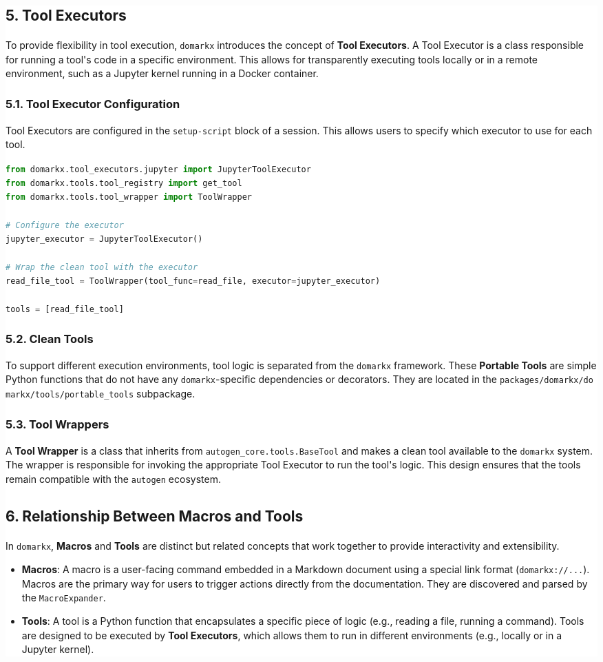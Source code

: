 ## 5. Tool Executors

To provide flexibility in tool execution, `domarkx` introduces the concept of **Tool Executors**. A Tool Executor is a class responsible for running a tool's code in a specific environment. This allows for transparently executing tools locally or in a remote environment, such as a Jupyter kernel running in a Docker container.

### 5.1. Tool Executor Configuration

Tool Executors are configured in the `setup-script` block of a session. This allows users to specify which executor to use for each tool.

```python setup-script
from domarkx.tool_executors.jupyter import JupyterToolExecutor
from domarkx.tools.tool_registry import get_tool
from domarkx.tools.tool_wrapper import ToolWrapper

# Configure the executor
jupyter_executor = JupyterToolExecutor()

# Wrap the clean tool with the executor
read_file_tool = ToolWrapper(tool_func=read_file, executor=jupyter_executor)

tools = [read_file_tool]
```

### 5.2. Clean Tools

To support different execution environments, tool logic is separated from the `domarkx` framework. These **Portable Tools** are simple Python functions that do not have any `domarkx`-specific dependencies or decorators. They are located in the `packages/domarkx/domarkx/tools/portable_tools` subpackage.

### 5.3. Tool Wrappers

A **Tool Wrapper** is a class that inherits from `autogen_core.tools.BaseTool` and makes a clean tool available to the `domarkx` system. The wrapper is responsible for invoking the appropriate Tool Executor to run the tool's logic. This design ensures that the tools remain compatible with the `autogen` ecosystem.

## 6. Relationship Between Macros and Tools

In `domarkx`, **Macros** and **Tools** are distinct but related concepts that work together to provide interactivity and extensibility.

-   **Macros**: A macro is a user-facing command embedded in a Markdown document using a special link format (`domarkx://...`). Macros are the primary way for users to trigger actions directly from the documentation. They are discovered and parsed by the `MacroExpander`.

-   **Tools**: A tool is a Python function that encapsulates a specific piece of logic (e.g., reading a file, running a command). Tools are designed to be executed by **Tool Executors**, which allows them to run in different environments (e.g., locally or in a Jupyter kernel).

